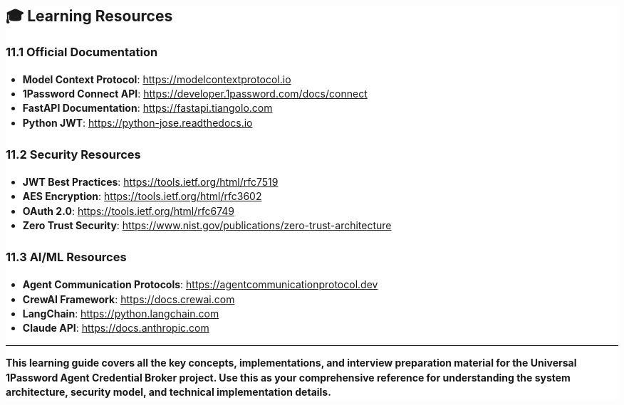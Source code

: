 
## 🎓 Learning Resources

### 11.1 Official Documentation
- **Model Context Protocol**: https://modelcontextprotocol.io
- **1Password Connect API**: https://developer.1password.com/docs/connect
- **FastAPI Documentation**: https://fastapi.tiangolo.com
- **Python JWT**: https://python-jose.readthedocs.io

### 11.2 Security Resources
- **JWT Best Practices**: https://tools.ietf.org/html/rfc7519
- **AES Encryption**: https://tools.ietf.org/html/rfc3602
- **OAuth 2.0**: https://tools.ietf.org/html/rfc6749
- **Zero Trust Security**: https://www.nist.gov/publications/zero-trust-architecture

### 11.3 AI/ML Resources
- **Agent Communication Protocols**: https://agentcommunicationprotocol.dev
- **CrewAI Framework**: https://docs.crewai.com
- **LangChain**: https://python.langchain.com
- **Claude API**: https://docs.anthropic.com

---

**This learning guide covers all the key concepts, implementations, and interview preparation material for the Universal 1Password Agent Credential Broker project. Use this as your comprehensive reference for understanding the system architecture, security model, and technical implementation details.**
